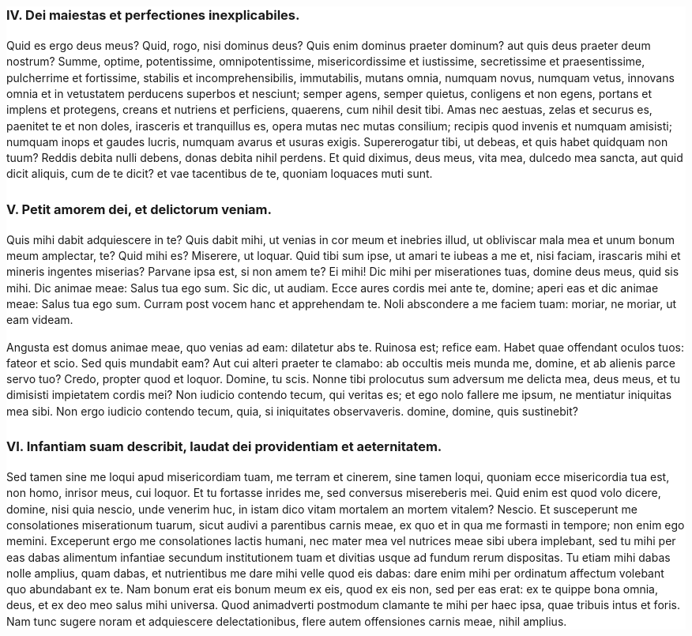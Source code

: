



### IV. Dei maiestas et perfectiones inexplicabiles.



Quid es ergo deus meus? Quid, rogo, nisi dominus deus? Quis enim dominus praeter dominum? aut quis deus praeter deum nostrum? Summe, optime, potentissime, omnipotentissime, misericordissime et iustissime, secretissime et praesentissime, pulcherrime et fortissime, stabilis et incomprehensibilis, immutabilis, mutans omnia, numquam novus, numquam vetus, innovans omnia et in vetustatem perducens superbos et nesciunt; semper agens, semper quietus, conligens et non egens, portans et implens et protegens, creans et nutriens et perficiens, quaerens, cum nihil desit tibi. Amas nec aestuas, zelas et securus es, paenitet te et non doles, irasceris et tranquillus es, opera mutas nec mutas consilium; recipis quod invenis et numquam amisisti; numquam inops et gaudes lucris, numquam avarus et usuras exigis. Supererogatur tibi, ut debeas, et quis habet quidquam non tuum? Reddis debita nulli debens, donas debita nihil perdens. Et quid diximus, deus meus, vita mea, dulcedo mea sancta, aut quid dicit aliquis, cum de te dicit? et vae tacentibus de te, quoniam loquaces muti sunt.





### V. Petit amorem dei, et delictorum veniam.



Quis mihi dabit adquiescere in te? Quis dabit mihi, ut venias in cor meum et inebries illud, ut obliviscar mala mea et unum bonum meum amplectar, te? Quid mihi es? Miserere, ut loquar. Quid tibi sum ipse, ut amari te iubeas a me et, nisi faciam, irascaris mihi et mineris ingentes miserias? Parvane ipsa est, si non amem te? Ei mihi! Dic mihi per miserationes tuas, domine deus meus, quid sis mihi. Dic animae meae: Salus tua ego sum. Sic dic, ut audiam. Ecce aures cordis mei ante te, domine; aperi eas et dic animae meae: Salus tua ego sum. Curram post vocem hanc et apprehendam te. Noli abscondere a me faciem tuam: moriar, ne moriar, ut eam videam.

Angusta est domus animae meae, quo venias ad eam: dilatetur abs te. Ruinosa est; refice eam. Habet quae offendant oculos tuos: fateor et scio. Sed quis mundabit eam? Aut cui alteri praeter te clamabo: ab occultis meis munda me, domine, et ab alienis parce servo tuo? Credo, propter quod et loquor. Domine, tu scis. Nonne tibi prolocutus sum adversum me delicta mea, deus meus, et tu dimisisti impietatem cordis mei? Non iudicio contendo tecum, qui veritas es; et ego nolo fallere me ipsum, ne mentiatur iniquitas mea sibi. Non ergo iudicio contendo tecum, quia, si iniquitates observaveris. domine, domine, quis sustinebit?





### VI. Infantiam suam describit, laudat dei providentiam et aeternitatem.



Sed tamen sine me loqui apud misericordiam tuam, me terram et cinerem, sine tamen loqui, quoniam ecce misericordia tua est, non homo, inrisor meus, cui loquor. Et tu fortasse inrides me, sed conversus misereberis mei. Quid enim est quod volo dicere, domine, nisi quia nescio, unde venerim huc, in istam dico vitam mortalem an mortem vitalem? Nescio. Et susceperunt me consolationes miserationum tuarum, sicut audivi a parentibus carnis meae, ex quo et in qua me formasti in tempore; non enim ego memini. Exceperunt ergo me consolationes lactis humani, nec mater mea vel nutrices meae sibi ubera implebant, sed tu mihi per eas dabas alimentum infantiae secundum institutionem tuam et divitias usque ad fundum rerum dispositas. Tu etiam mihi dabas nolle amplius, quam dabas, et nutrientibus me dare mihi velle quod eis dabas: dare enim mihi per ordinatum affectum volebant quo abundabant ex te. Nam bonum erat eis bonum meum ex eis, quod ex eis non, sed per eas erat: ex te quippe bona omnia, deus, et ex deo meo salus mihi universa. Quod animadverti postmodum clamante te mihi per haec ipsa, quae tribuis intus et foris. Nam tunc sugere noram et adquiescere delectationibus, flere autem offensiones carnis meae, nihil amplius.
